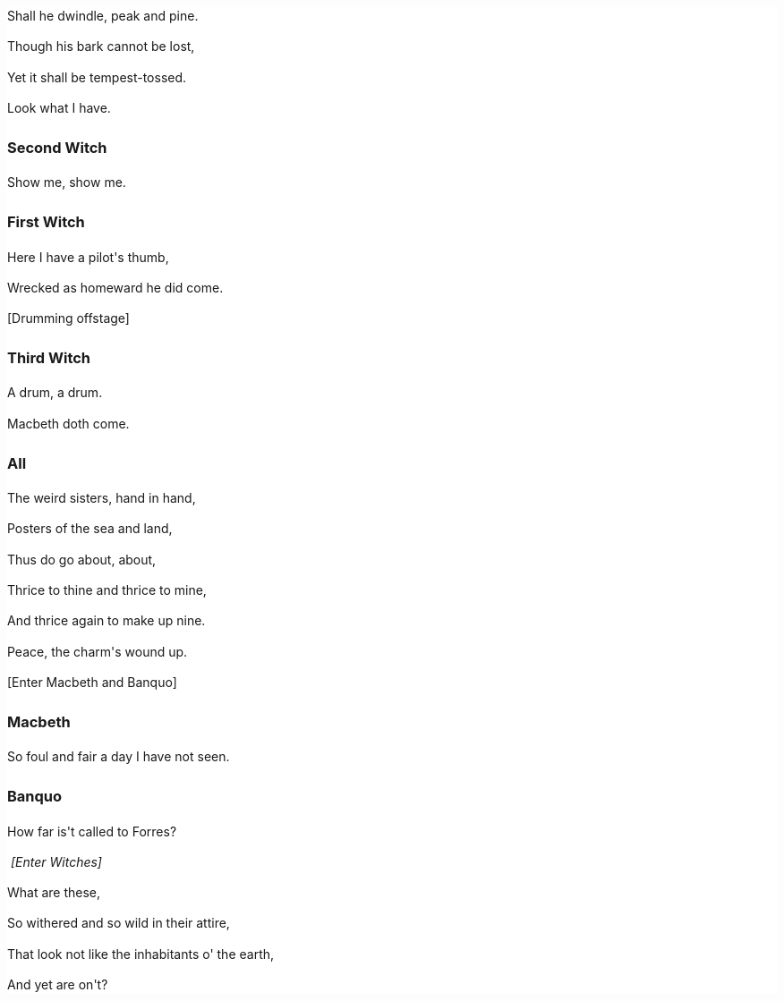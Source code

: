 Shall he dwindle, peak and pine.

Though his bark cannot be lost,

Yet it shall be tempest-tossed.

Look what I have.

### Second Witch

Show me, show me.

### First Witch

Here I have a pilot's thumb,

Wrecked as homeward he did come.    

[Drumming offstage]

### Third Witch

A drum, a drum.   

Macbeth doth come.

### All

The weird sisters, hand in hand,

Posters of the sea and land,

Thus do go about, about,

Thrice to thine and thrice to mine,

And thrice again to make up nine.

Peace, the charm's wound up.

[Enter Macbeth and Banquo]

### Macbeth

So foul and fair a day I have not seen.

### Banquo

How far is't called to Forres?

 _[Enter Witches]_ 

What are these,

So withered and so wild in their attire,

That look not like the inhabitants o' the earth,

And yet are on't?
